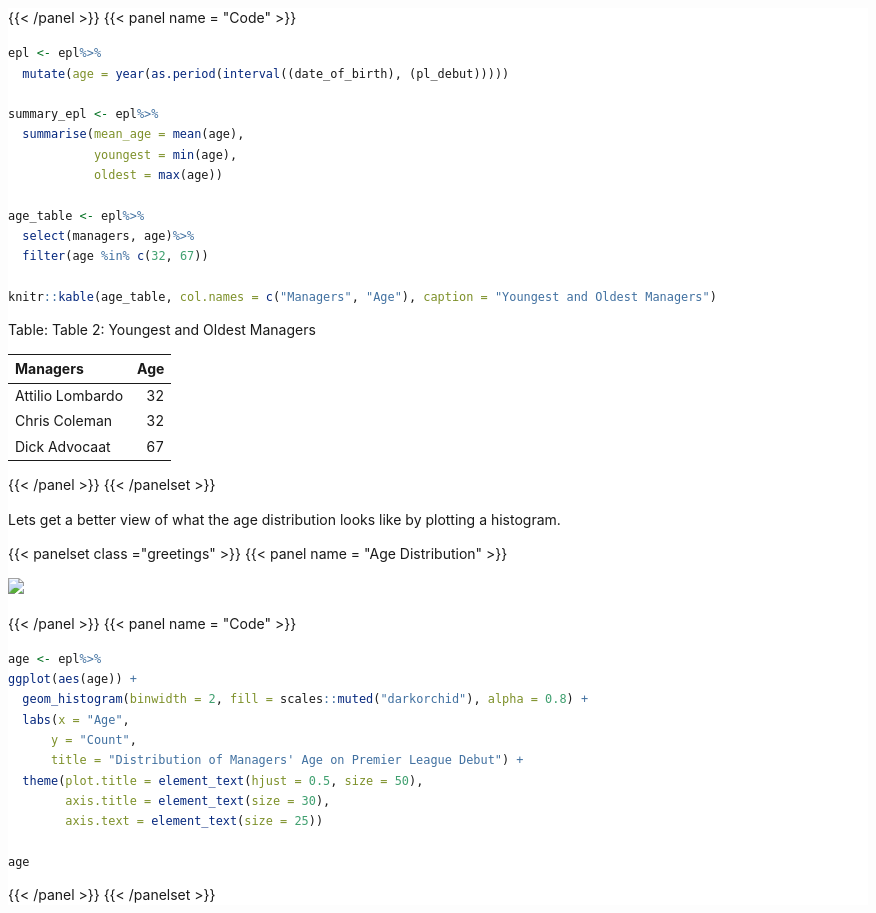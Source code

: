 {{< /panel >}}
{{< panel name = "Code" >}}

```r
epl <- epl%>%
  mutate(age = year(as.period(interval((date_of_birth), (pl_debut)))))

summary_epl <- epl%>%
  summarise(mean_age = mean(age),
            youngest = min(age),
            oldest = max(age))

age_table <- epl%>%
  select(managers, age)%>%
  filter(age %in% c(32, 67))

knitr::kable(age_table, col.names = c("Managers", "Age"), caption = "Youngest and Oldest Managers")
```



Table: Table 2: Youngest and Oldest Managers

|Managers         | Age|
|:----------------|---:|
|Attilio Lombardo |  32|
|Chris Coleman    |  32|
|Dick Advocaat    |  67|

{{< /panel >}}
{{< /panelset >}}

Lets get a better view of what the age distribution looks like by plotting a histogram. 

{{< panelset class ="greetings" >}}
{{< panel name = "Age Distribution" >}}

<img src="DATAEX~1/figure-html/Age Distribution-1.png" width="2400" />

{{< /panel >}}
{{< panel name = "Code" >}}

```r
age <- epl%>%
ggplot(aes(age)) + 
  geom_histogram(binwidth = 2, fill = scales::muted("darkorchid"), alpha = 0.8) +
  labs(x = "Age",
      y = "Count",
      title = "Distribution of Managers' Age on Premier League Debut") +
  theme(plot.title = element_text(hjust = 0.5, size = 50),
        axis.title = element_text(size = 30),
        axis.text = element_text(size = 25))

age
```
{{< /panel >}}
{{< /panelset  >}}
